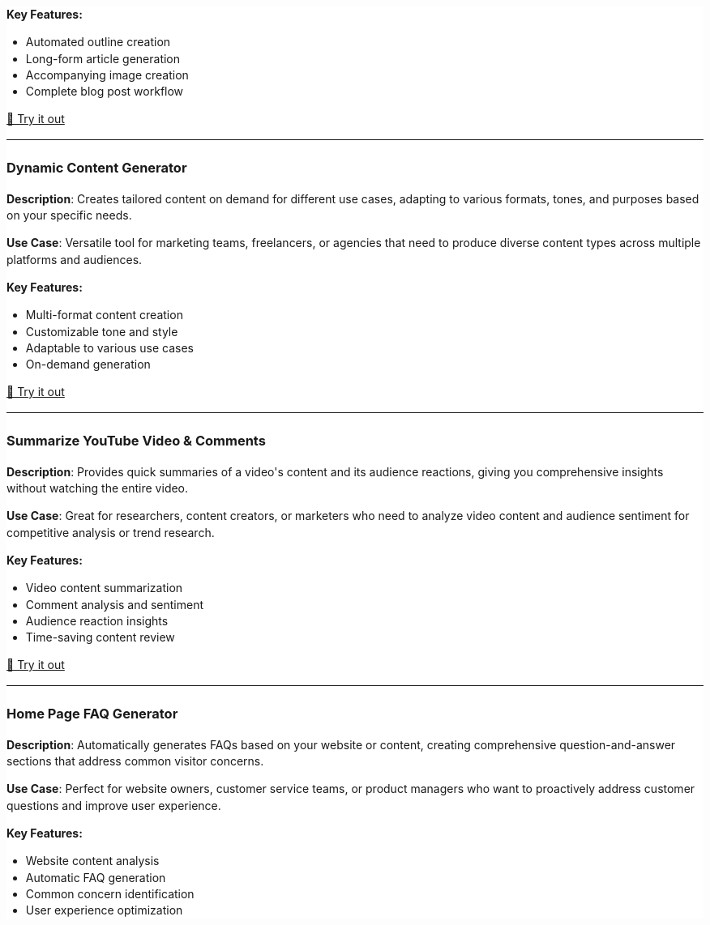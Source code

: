 **Key Features:**
- Automated outline creation
- Long-form article generation
- Accompanying image creation
- Complete blog post workflow

[🔗 Try it out](https://app.mindstudio.ai/agents/agent-3-basic-blog-post-generator-3aba605a)

---

### Dynamic Content Generator
**Description**: Creates tailored content on demand for different use cases, adapting to various formats, tones, and purposes based on your specific needs.

**Use Case**: Versatile tool for marketing teams, freelancers, or agencies that need to produce diverse content types across multiple platforms and audiences.

**Key Features:**
- Multi-format content creation
- Customizable tone and style
- Adaptable to various use cases
- On-demand generation

[🔗 Try it out](https://app.mindstudio.ai/agents/agent-4-dynamic-content-generator-78d6150c)

---

### Summarize YouTube Video & Comments
**Description**: Provides quick summaries of a video's content and its audience reactions, giving you comprehensive insights without watching the entire video.

**Use Case**: Great for researchers, content creators, or marketers who need to analyze video content and audience sentiment for competitive analysis or trend research.

**Key Features:**
- Video content summarization
- Comment analysis and sentiment
- Audience reaction insights
- Time-saving content review

[🔗 Try it out](https://app.mindstudio.ai/agents/agent-5--summarize-youtube-video--comments-32b5b341)

---

### Home Page FAQ Generator
**Description**: Automatically generates FAQs based on your website or content, creating comprehensive question-and-answer sections that address common visitor concerns.

**Use Case**: Perfect for website owners, customer service teams, or product managers who want to proactively address customer questions and improve user experience.

**Key Features:**
- Website content analysis
- Automatic FAQ generation
- Common concern identification
- User experience optimization
